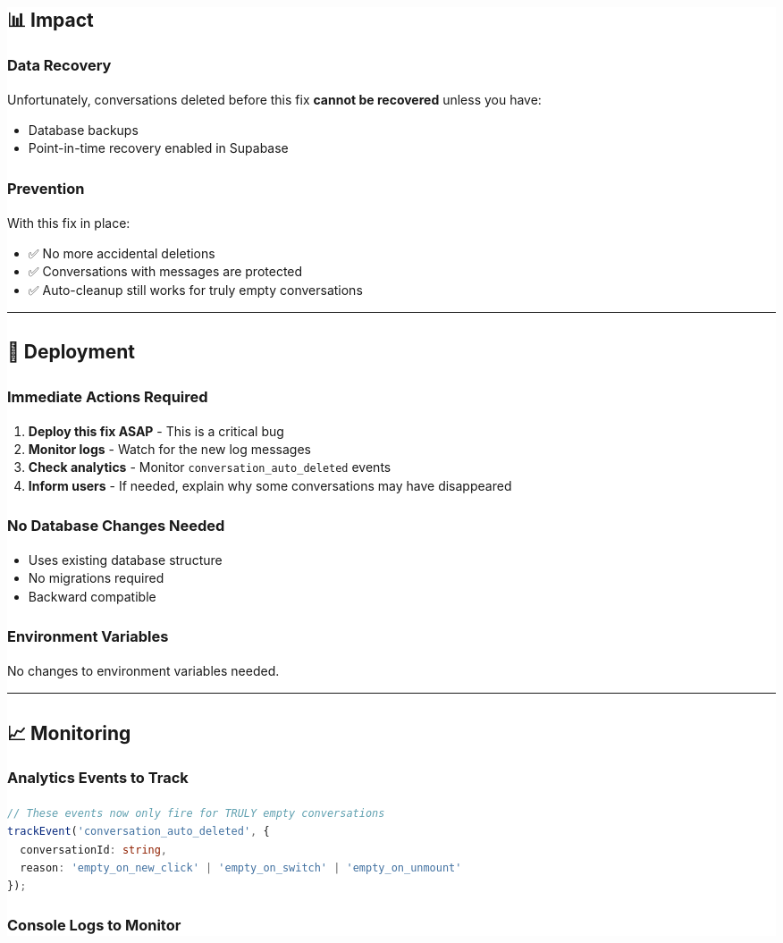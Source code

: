 
## 📊 Impact

### Data Recovery

Unfortunately, conversations deleted before this fix **cannot be recovered** unless you have:
- Database backups
- Point-in-time recovery enabled in Supabase

### Prevention

With this fix in place:
- ✅ No more accidental deletions
- ✅ Conversations with messages are protected
- ✅ Auto-cleanup still works for truly empty conversations

---

## 🚀 Deployment

### Immediate Actions Required

1. **Deploy this fix ASAP** - This is a critical bug
2. **Monitor logs** - Watch for the new log messages
3. **Check analytics** - Monitor `conversation_auto_deleted` events
4. **Inform users** - If needed, explain why some conversations may have disappeared

### No Database Changes Needed

- Uses existing database structure
- No migrations required
- Backward compatible

### Environment Variables

No changes to environment variables needed.

---

## 📈 Monitoring

### Analytics Events to Track

```typescript
// These events now only fire for TRULY empty conversations
trackEvent('conversation_auto_deleted', {
  conversationId: string,
  reason: 'empty_on_new_click' | 'empty_on_switch' | 'empty_on_unmount'
});
```

### Console Logs to Monitor
